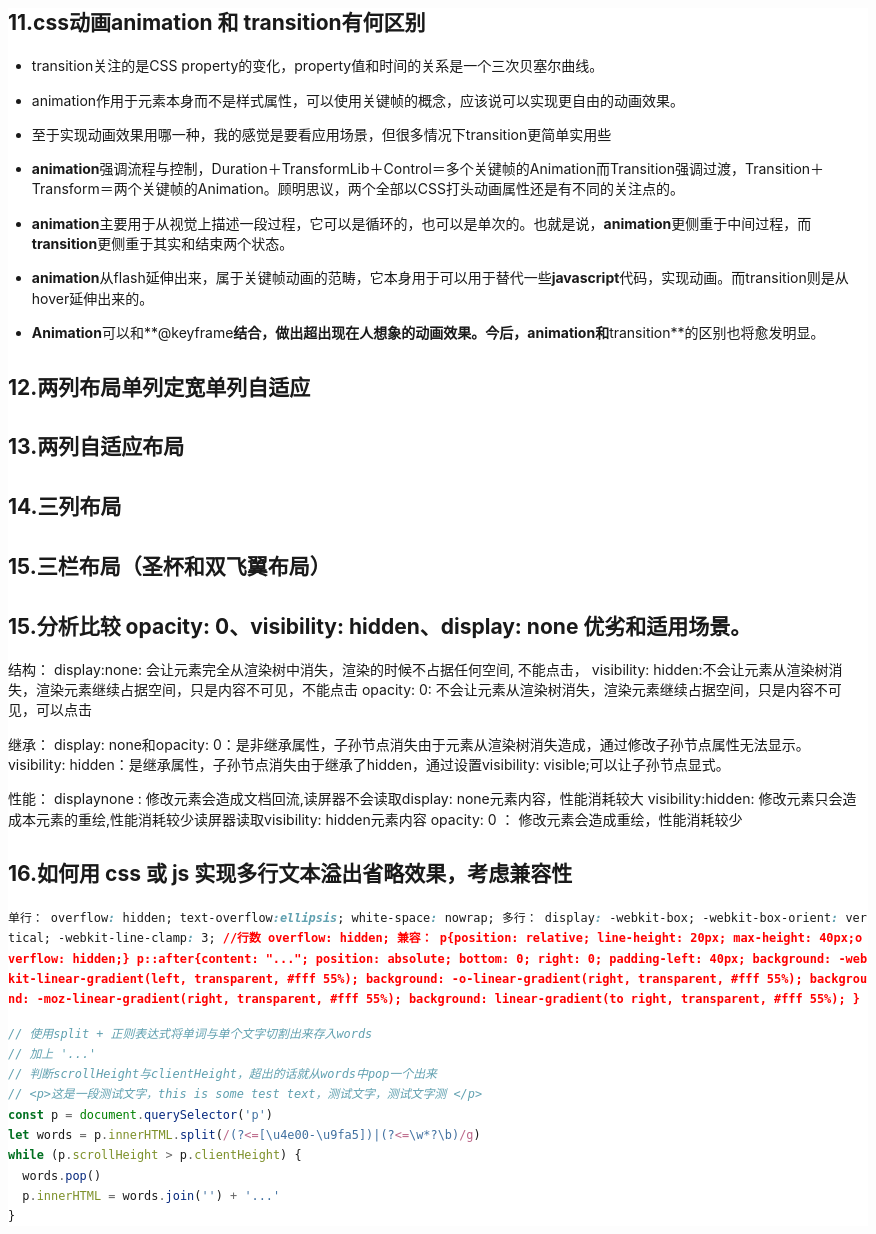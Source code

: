 

## 11.css动画animation 和 transition有何区别

- transition关注的是CSS property的变化，property值和时间的关系是一个三次贝塞尔曲线。

- animation作用于元素本身而不是样式属性，可以使用关键帧的概念，应该说可以实现更自由的动画效果。

- 至于实现动画效果用哪一种，我的感觉是要看应用场景，但很多情况下transition更简单实用些
- **animation**强调流程与控制，Duration＋TransformLib＋Control＝多个关键帧的Animation而Transition强调过渡，Transition＋Transform＝两个关键帧的Animation。顾明思议，两个全部以CSS打头动画属性还是有不同的关注点的。
- **animation**主要用于从视觉上描述一段过程，它可以是循环的，也可以是单次的。也就是说，**animation**更侧重于中间过程，而**transition**更侧重于其实和结束两个状态。
- **animation**从flash延伸出来，属于关键帧动画的范畴，它本身用于可以用于替代一些**javascript**代码，实现动画。而transition则是从hover延伸出来的。
- **Animation**可以和**@keyframe**结合，做出超出现在人想象的动画效果。今后，**animation**和**transition**的区别也将愈发明显。

## 12.两列布局单列定宽单列自适应



## 13.两列自适应布局

## 14.三列布局

## 15.三栏布局（圣杯和双飞翼布局）



## 15.分析比较 opacity: 0、visibility: hidden、display: none 优劣和适用场景。

结构： display:none: 会让元素完全从渲染树中消失，渲染的时候不占据任何空间, 不能点击， visibility: hidden:不会让元素从渲染树消失，渲染元素继续占据空间，只是内容不可见，不能点击 opacity: 0: 不会让元素从渲染树消失，渲染元素继续占据空间，只是内容不可见，可以点击

继承： display: none和opacity: 0：是非继承属性，子孙节点消失由于元素从渲染树消失造成，通过修改子孙节点属性无法显示。 visibility: hidden：是继承属性，子孙节点消失由于继承了hidden，通过设置visibility: visible;可以让子孙节点显式。

性能： displaynone : 修改元素会造成文档回流,读屏器不会读取display: none元素内容，性能消耗较大 visibility:hidden: 修改元素只会造成本元素的重绘,性能消耗较少读屏器读取visibility: hidden元素内容 opacity: 0 ： 修改元素会造成重绘，性能消耗较少

## 16.如何用 css 或 js 实现多行文本溢出省略效果，考虑兼容性

```css
单行： overflow: hidden; text-overflow:ellipsis; white-space: nowrap; 多行： display: -webkit-box; -webkit-box-orient: vertical; -webkit-line-clamp: 3; //行数 overflow: hidden; 兼容： p{position: relative; line-height: 20px; max-height: 40px;overflow: hidden;} p::after{content: "..."; position: absolute; bottom: 0; right: 0; padding-left: 40px; background: -webkit-linear-gradient(left, transparent, #fff 55%); background: -o-linear-gradient(right, transparent, #fff 55%); background: -moz-linear-gradient(right, transparent, #fff 55%); background: linear-gradient(to right, transparent, #fff 55%); }
```

```javascript
// 使用split + 正则表达式将单词与单个文字切割出来存入words
// 加上 '...'
// 判断scrollHeight与clientHeight，超出的话就从words中pop一个出来
// <p>这是一段测试文字，this is some test text，测试文字，测试文字测 </p>
const p = document.querySelector('p')
let words = p.innerHTML.split(/(?<=[\u4e00-\u9fa5])|(?<=\w*?\b)/g)
while (p.scrollHeight > p.clientHeight) {
  words.pop()
  p.innerHTML = words.join('') + '...'
}

```

